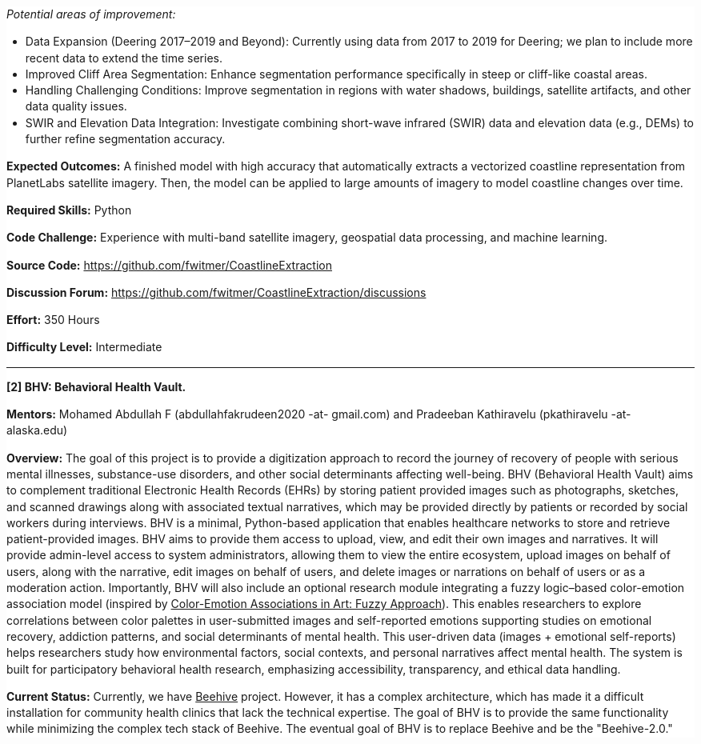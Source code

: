 _Potential areas of improvement:_
- Data Expansion (Deering 2017–2019 and Beyond): Currently using data from 2017 to 2019 for Deering; we plan to include more recent data to extend the time series.
- Improved Cliff Area Segmentation: Enhance segmentation performance specifically in steep or cliff-like coastal areas.
- Handling Challenging Conditions: Improve segmentation in regions with water shadows, buildings, satellite artifacts, and other data quality issues.
- SWIR and Elevation Data Integration: Investigate combining short-wave infrared (SWIR) data and elevation data (e.g., DEMs) to further refine segmentation accuracy.


**Expected Outcomes:** A finished model with high accuracy that automatically extracts a vectorized coastline representation from PlanetLabs satellite imagery. Then, the model can be applied to large amounts of imagery to model coastline changes over time.

**Required Skills:** Python 

**Code Challenge:** Experience with multi-band satellite imagery, geospatial data processing, and machine learning.

**Source Code:** https://github.com/fwitmer/CoastlineExtraction

**Discussion Forum:** https://github.com/fwitmer/CoastlineExtraction/discussions

**Effort:** 350 Hours

**Difficulty Level:** Intermediate

***

**[2] BHV: Behavioral Health Vault.**

**Mentors:** Mohamed Abdullah F (abdullahfakrudeen2020 -at- gmail.com) and Pradeeban Kathiravelu (pkathiravelu -at- alaska.edu)

**Overview:** The goal of this project is to provide a digitization approach to record the journey of recovery of people with serious mental illnesses, substance-use disorders, and other social determinants affecting well-being. BHV (Behavioral Health Vault) aims to complement traditional Electronic Health Records (EHRs) by storing patient provided images such as photographs, sketches, and scanned drawings along with associated textual narratives, which may be provided directly by patients or recorded by social workers during interviews. BHV is a minimal, Python-based application that enables healthcare networks to store and retrieve patient-provided images. BHV aims to provide them access to upload, view, and edit their own images and narratives. It will provide admin-level access to system administrators, allowing them to view the entire ecosystem, upload images on behalf of users, along with the narrative, edit images on behalf of users, and delete images or narrations on behalf of users or as a moderation action. Importantly, BHV will also include an optional research module integrating a fuzzy logic–based color-emotion association model (inspired by [Color-Emotion Associations in Art: Fuzzy Approach](https://ieeexplore.ieee.org/document/10464290)). This enables researchers to explore correlations between color palettes in user-submitted images and self-reported emotions supporting studies on emotional recovery, addiction patterns, and social determinants of mental health. This user-driven data (images + emotional self-reports) helps researchers study how environmental factors, social contexts, and personal narratives affect mental health. The system is built for participatory behavioral health research, emphasizing accessibility, transparency, and ethical data handling.

**Current Status:** Currently, we have [Beehive](https://github.com/kathiravelulab/beehive) project. However, it has a complex architecture, which has made it a difficult installation for community health clinics that lack the technical expertise. The goal of BHV is to provide the same functionality while minimizing the complex tech stack of Beehive. The eventual goal of BHV is to replace Beehive and be the "Beehive-2.0." 
